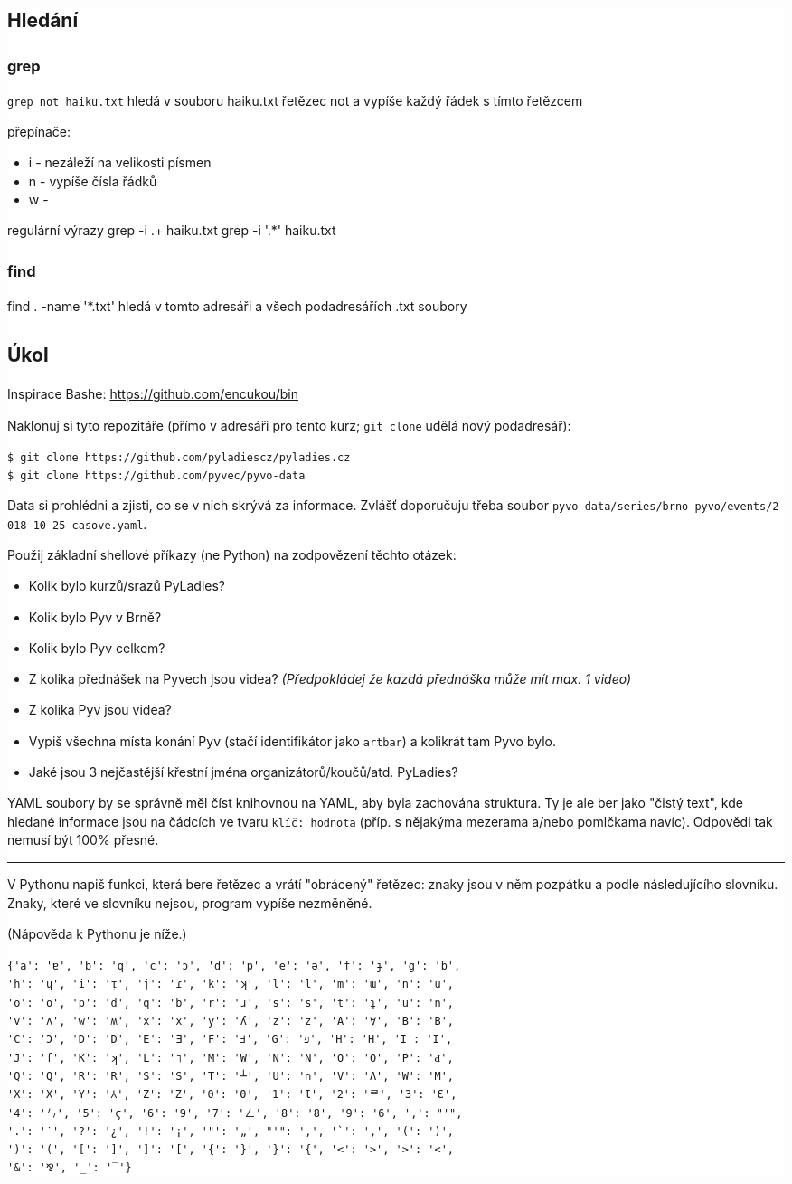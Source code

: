 ## Hledání

### grep
`grep not haiku.txt` hledá v souboru haiku.txt řetězec not a vypíše každý řádek s tímto řetězcem

přepínače:
- i - nezáleží na velikosti písmen
- n - vypíše čísla řádků
- w - 

regulární výrazy grep -i .+ haiku.txt
grep -i '.*' haiku.txt

### find
find . -name '*.txt'
hledá v tomto adresáři a všech podadresářích .txt soubory


## Úkol

Inspirace Bashe: https://github.com/encukou/bin


Naklonuj si tyto repozitáře (přímo v adresáři pro tento kurz; `git clone` udělá nový podadresář):

    $ git clone https://github.com/pyladiescz/pyladies.cz
    $ git clone https://github.com/pyvec/pyvo-data

Data si prohlédni a zjisti, co se v nich skrývá za informace. Zvlášť doporučuju třeba soubor `pyvo-data/series/brno-pyvo/events/2018-10-25-casove.yaml`.

Použij základní shellové příkazy (ne Python) na zodpovězení těchto otázek:

* Kolik bylo kurzů/srazů PyLadies?

* Kolik bylo Pyv v Brně?
* Kolik bylo Pyv celkem?
* Z kolika přednášek na Pyvech jsou videa?  *(Předpokládej že kazdá přednáška může mít max. 1 video)*
* Z kolika Pyv jsou videa?

* Vypiš všechna místa konání Pyv (stačí identifikátor jako `artbar`) a kolikrát tam Pyvo bylo.
* Jaké jsou 3 nejčastější křestní jména organizátorů/koučů/atd. PyLadies?

YAML soubory by se správně měl číst knihovnou na YAML, aby byla zachována struktura. Ty je ale ber jako "čistý text", kde hledané informace jsou na čádcích ve tvaru `klíč: hodnota` (příp. s nějakýma mezerama a/nebo pomlčkama navíc). Odpovědi tak nemusí být 100% přesné.


---

V Pythonu napiš funkci, která bere řetězec a vrátí "obrácený" řetězec: znaky jsou v něm pozpátku a podle následujícího slovníku. Znaky, které ve slovníku nejsou, program vypíše nezměněné.

(Nápověda k Pythonu je níže.)

    {'a': 'ɐ', 'b': 'q', 'c': 'ɔ', 'd': 'p', 'e': 'ǝ', 'f': 'ɟ', 'g': 'ƃ',
    'h': 'ɥ', 'i': 'ᴉ', 'j': 'ɾ', 'k': 'ʞ', 'l': 'l', 'm': 'ɯ', 'n': 'u',
    'o': 'o', 'p': 'd', 'q': 'b', 'r': 'ɹ', 's': 's', 't': 'ʇ', 'u': 'n',
    'v': 'ʌ', 'w': 'ʍ', 'x': 'x', 'y': 'ʎ', 'z': 'z', 'A': '∀', 'B': 'B',
    'C': 'Ɔ', 'D': 'D', 'E': 'Ǝ', 'F': 'Ⅎ', 'G': 'פ', 'H': 'H', 'I': 'I',
    'J': 'ſ', 'K': 'ʞ', 'L': '˥', 'M': 'W', 'N': 'N', 'O': 'O', 'P': 'Ԁ',
    'Q': 'Q', 'R': 'R', 'S': 'S', 'T': '┴', 'U': '∩', 'V': 'Λ', 'W': 'M',
    'X': 'X', 'Y': '⅄', 'Z': 'Z', '0': '0', '1': 'Ɩ', '2': 'ᄅ', '3': 'Ɛ',
    '4': 'ㄣ', '5': 'ϛ', '6': '9', '7': 'ㄥ', '8': '8', '9': '6', ',': "'",
    '.': '˙', '?': '¿', '!': '¡', '"': '„', "'": ',', '`': ',', '(': ')',
    ')': '(', '[': ']', ']': '[', '{': '}', '}': '{', '<': '>', '>': '<',
    '&': '⅋', '_': '‾'}
